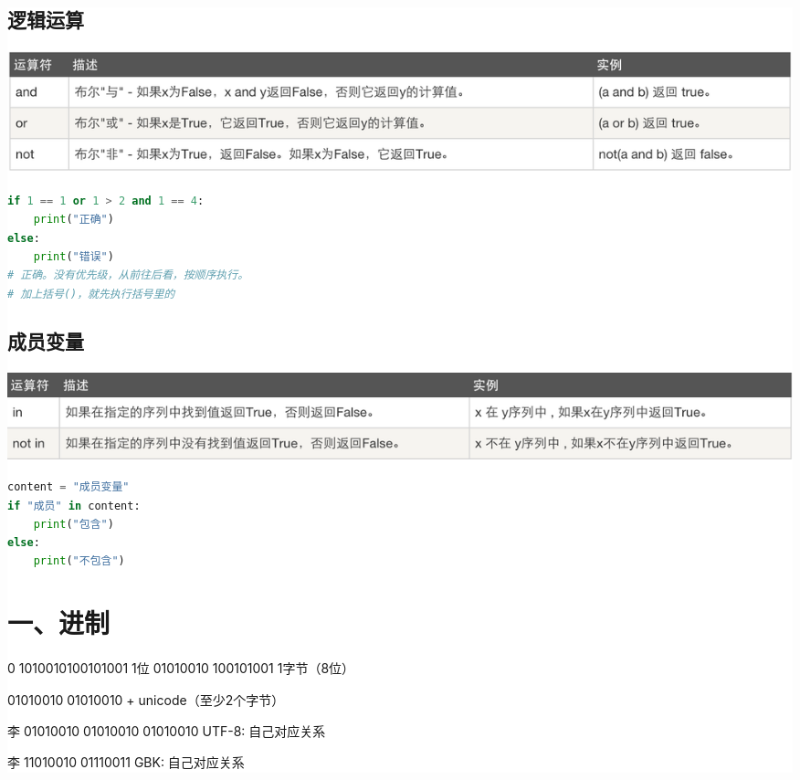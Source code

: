 ## 逻辑运算

![img](day02-Python基本数据类型.assets/425762-20151025004829864-1676917934.png)

```python
if 1 == 1 or 1 > 2 and 1 == 4:
    print("正确")
else:
    print("错误")
# 正确。没有优先级，从前往后看，按顺序执行。
# 加上括号()，就先执行括号里的
```
## 成员变量

![img](day02-Python基本数据类型.assets/425762-20151025004934286-1134210223.png)

```python
content = "成员变量"
if "成员" in content:
    print("包含")
else:
    print("不包含")
```



# 一、进制

 0   1010010100101001
1位
01010010 100101001
1字节（8位）

01010010 01010010 +
unicode（至少2个字节）

李      01010010 01010010 01010010
UTF-8: 自己对应关系

李      11010010 01110011
GBK: 自己对应关系

